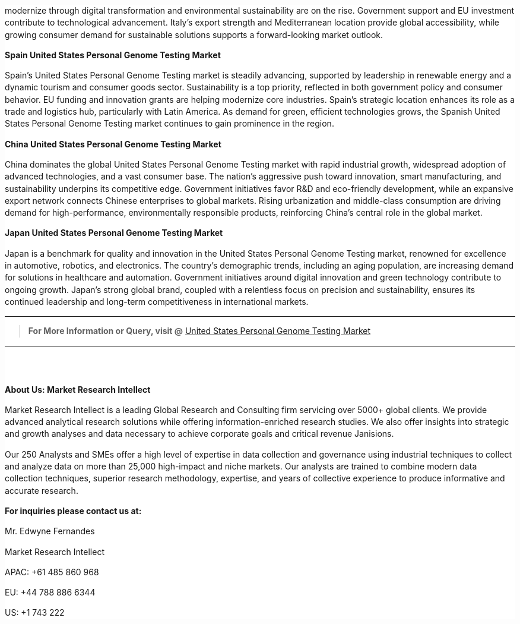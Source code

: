 modernize through digital transformation and environmental sustainability are on the rise. Government support and EU investment contribute to technological advancement. Italy&rsquo;s export strength and Mediterranean location provide global accessibility, while growing consumer demand for sustainable solutions supports a forward-looking market outlook.</p><p class="" data-start="4424" data-end="4975"><strong data-start="4424" data-end="4445">Spain United States Personal Genome Testing Market</strong></p><p class="" data-start="4424" data-end="4975">Spain&rsquo;s United States Personal Genome Testing market is steadily advancing, supported by leadership in renewable energy and a dynamic tourism and consumer goods sector. Sustainability is a top priority, reflected in both government policy and consumer behavior. EU funding and innovation grants are helping modernize core industries. Spain&rsquo;s strategic location enhances its role as a trade and logistics hub, particularly with Latin America. As demand for green, efficient technologies grows, the Spanish United States Personal Genome Testing market continues to gain prominence in the region.</p><p class="" data-start="4977" data-end="5589"><strong data-start="4977" data-end="4998">China United States Personal Genome Testing Market</strong></p><p class="" data-start="4977" data-end="5589">China dominates the global United States Personal Genome Testing market with rapid industrial growth, widespread adoption of advanced technologies, and a vast consumer base. The nation&rsquo;s aggressive push toward innovation, smart manufacturing, and sustainability underpins its competitive edge. Government initiatives favor R&amp;D and eco-friendly development, while an expansive export network connects Chinese enterprises to global markets. Rising urbanization and middle-class consumption are driving demand for high-performance, environmentally responsible products, reinforcing China&rsquo;s central role in the global market.</p><p class="" data-start="5591" data-end="6162"><strong data-start="5591" data-end="5612">Japan United States Personal Genome Testing Market</strong></p><p class="" data-start="5591" data-end="6162">Japan is a benchmark for quality and innovation in the United States Personal Genome Testing market, renowned for excellence in automotive, robotics, and electronics. The country&rsquo;s demographic trends, including an aging population, are increasing demand for solutions in healthcare and automation. Government initiatives around digital innovation and green technology contribute to ongoing growth. Japan&rsquo;s strong global brand, coupled with a relentless focus on precision and sustainability, ensures its continued leadership and long-term competitiveness in international markets.</p><hr /><blockquote><p><span class="font-[700]"><strong>For More Information or Query, visit&nbsp;@</strong>&nbsp;</span><span class="font-[700]"><a href="https://www.marketresearchintellect.com/product/global-personal-genome-testing-market/?utm_source=Linkedin&utm_medium=019" target="_blank" data-tracking-control-name="article-ssr-frontend-pulse_little-text-block" data-tracking-will-navigate="" data-test-link="">United States Personal Genome Testing Market</a></span></p></blockquote><hr /><h3>&nbsp;</h3><p><strong><span class="font-[700]">About Us: Market Research Intellect</span></strong></p><p><span class="">Market Research Intellect is a leading Global Research and Consulting firm servicing over 5000+ global clients. We provide advanced analytical research solutions while offering information-enriched research studies.&nbsp;</span>We also offer insights into strategic and growth analyses and data necessary to achieve corporate goals and critical revenue Janisions.</p><p><span class="">Our 250 Analysts and SMEs offer a high level of expertise in data collection and governance using industrial techniques to collect and analyze data on more than 25,000 high-impact and niche markets. Our analysts are trained to combine modern data collection techniques, superior research methodology, expertise, and years of collective experience to produce informative and accurate research.</span></p><p><strong>For inquiries please contact us at:</strong></p><p>Mr. Edwyne Fernandes</p><p>Market Research Intellect</p><p>APAC: +61 485 860 968</p><p>EU: +44 788 886 6344</p><p>US: +1 743 222